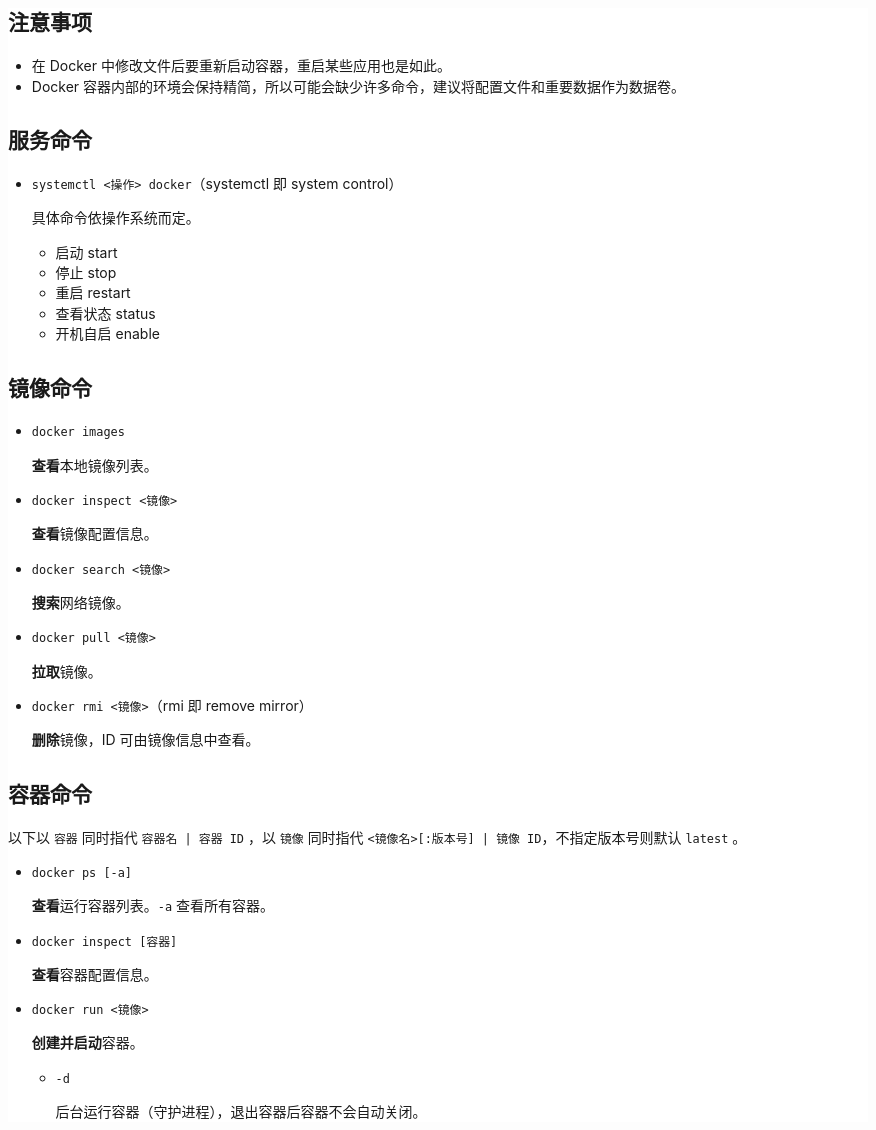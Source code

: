 ## 注意事项

- 在 Docker 中修改文件后要重新启动容器，重启某些应用也是如此。
- Docker 容器内部的环境会保持精简，所以可能会缺少许多命令，建议将配置文件和重要数据作为数据卷。

## 服务命令

- `systemctl <操作> docker`（systemctl 即 system control）

	具体命令依操作系统而定。

	- 启动 start
	- 停止 stop
	- 重启 restart
	- 查看状态 status
	- 开机自启 enable

## 镜像命令

- `docker images`

	**查看**本地镜像列表。

- `docker inspect <镜像>`

	**查看**镜像配置信息。

- `docker search <镜像>`

	**搜索**网络镜像。

- `docker pull <镜像>`

	**拉取**镜像。

- `docker rmi <镜像>`（rmi 即 remove mirror）

	**删除**镜像，ID 可由镜像信息中查看。

## 容器命令

以下以 `容器` 同时指代 `容器名 | 容器 ID` ，以 `镜像` 同时指代 `<镜像名>[:版本号] | 镜像 ID`，不指定版本号则默认 `latest` 。

- `docker ps [-a]`

	**查看**运行容器列表。`-a` 查看所有容器。

- `docker inspect [容器]`

	**查看**容器配置信息。

- `docker run <镜像>`

	**创建并启动**容器。

	- `-d`

	  后台运行容器（守护进程），退出容器后容器不会自动关闭。
